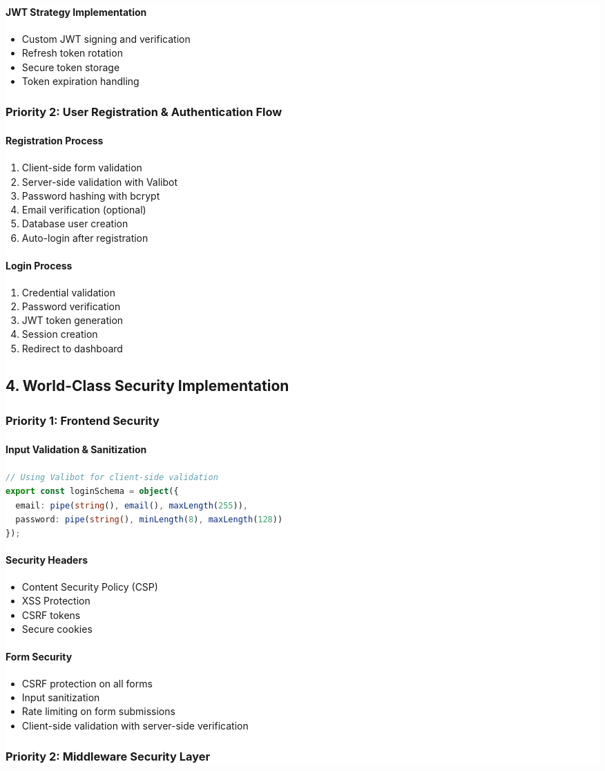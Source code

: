 #### JWT Strategy Implementation
- Custom JWT signing and verification
- Refresh token rotation
- Secure token storage
- Token expiration handling

### Priority 2: User Registration & Authentication Flow

#### Registration Process
1. Client-side form validation
2. Server-side validation with Valibot
3. Password hashing with bcrypt
4. Email verification (optional)
5. Database user creation
6. Auto-login after registration

#### Login Process
1. Credential validation
2. Password verification
3. JWT token generation
4. Session creation
5. Redirect to dashboard

## 4. World-Class Security Implementation

### Priority 1: Frontend Security

#### Input Validation & Sanitization
```typescript
// Using Valibot for client-side validation
export const loginSchema = object({
  email: pipe(string(), email(), maxLength(255)),
  password: pipe(string(), minLength(8), maxLength(128))
});
```

#### Security Headers
- Content Security Policy (CSP)
- XSS Protection
- CSRF tokens
- Secure cookies

#### Form Security
- CSRF protection on all forms
- Input sanitization
- Rate limiting on form submissions
- Client-side validation with server-side verification

### Priority 2: Middleware Security Layer
